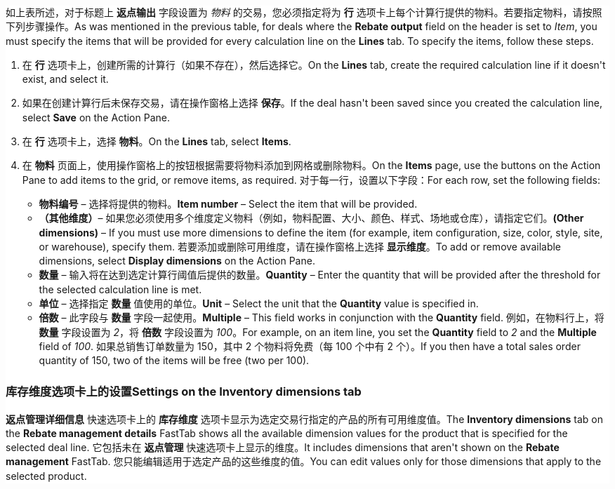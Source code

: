<span data-ttu-id="b1c0a-411">如上表所述，对于标题上 **返点输出** 字段设置为 *物料* 的交易，您必须指定将为 **行** 选项卡上每个计算行提供的物料。若要指定物料，请按照下列步骤操作。</span><span class="sxs-lookup"><span data-stu-id="b1c0a-411">As was mentioned in the previous table, for deals where the **Rebate output** field on the header is set to *Item*, you must specify the items that will be provided for every calculation line on the **Lines** tab. To specify the items, follow these steps.</span></span>

1. <span data-ttu-id="b1c0a-412">在 **行** 选项卡上，创建所需的计算行（如果不存在），然后选择它。</span><span class="sxs-lookup"><span data-stu-id="b1c0a-412">On the **Lines** tab, create the required calculation line if it doesn't exist, and select it.</span></span>
1. <span data-ttu-id="b1c0a-413">如果在创建计算行后未保存交易，请在操作窗格上选择 **保存**。</span><span class="sxs-lookup"><span data-stu-id="b1c0a-413">If the deal hasn't been saved since you created the calculation line, select **Save** on the Action Pane.</span></span>
1. <span data-ttu-id="b1c0a-414">在 **行** 选项卡上，选择 **物料**。</span><span class="sxs-lookup"><span data-stu-id="b1c0a-414">On the **Lines** tab, select **Items**.</span></span>
1. <span data-ttu-id="b1c0a-415">在 **物料** 页面上，使用操作窗格上的按钮根据需要将物料添加到网格或删除物料。</span><span class="sxs-lookup"><span data-stu-id="b1c0a-415">On the **Items** page, use the buttons on the Action Pane to add items to the grid, or remove items, as required.</span></span> <span data-ttu-id="b1c0a-416">对于每一行，设置以下字段：</span><span class="sxs-lookup"><span data-stu-id="b1c0a-416">For each row, set the following fields:</span></span>

    - <span data-ttu-id="b1c0a-417">**物料编号** – 选择将提供的物料。</span><span class="sxs-lookup"><span data-stu-id="b1c0a-417">**Item number** – Select the item that will be provided.</span></span>
    - <span data-ttu-id="b1c0a-418">**（其他维度）**– 如果您必须使用多个维度定义物料（例如，物料配置、大小、颜色、样式、场地或仓库），请指定它们。</span><span class="sxs-lookup"><span data-stu-id="b1c0a-418">**(Other dimensions)** – If you must use more dimensions to define the item (for example, item configuration, size, color, style, site, or warehouse), specify them.</span></span> <span data-ttu-id="b1c0a-419">若要添加或删除可用维度，请在操作窗格上选择 **显示维度**。</span><span class="sxs-lookup"><span data-stu-id="b1c0a-419">To add or remove available dimensions, select **Display dimensions** on the Action Pane.</span></span>
    - <span data-ttu-id="b1c0a-420">**数量** – 输入将在达到选定计算行阈值后提供的数量。</span><span class="sxs-lookup"><span data-stu-id="b1c0a-420">**Quantity** – Enter the quantity that will be provided after the threshold for the selected calculation line is met.</span></span>
    - <span data-ttu-id="b1c0a-421">**单位** – 选择指定 **数量** 值使用的单位。</span><span class="sxs-lookup"><span data-stu-id="b1c0a-421">**Unit** – Select the unit that the **Quantity** value is specified in.</span></span>
    - <span data-ttu-id="b1c0a-422">**倍数** – 此字段与 **数量** 字段一起使用。</span><span class="sxs-lookup"><span data-stu-id="b1c0a-422">**Multiple** – This field works in conjunction with the **Quantity** field.</span></span> <span data-ttu-id="b1c0a-423">例如，在物料行上，将 **数量** 字段设置为 *2*，将 **倍数** 字段设置为 *100*。</span><span class="sxs-lookup"><span data-stu-id="b1c0a-423">For example, on an item line, you set the **Quantity** field to *2* and the **Multiple** field of *100*.</span></span> <span data-ttu-id="b1c0a-424">如果总销售订单数量为 150，其中 2 个物料将免费（每 100 个中有 2 个）。</span><span class="sxs-lookup"><span data-stu-id="b1c0a-424">If you then have a total sales order quantity of 150, two of the items will be free (two per 100).</span></span>

### <a name="settings-on-the-inventory-dimensions-tab"></a><span data-ttu-id="b1c0a-425">库存维度选项卡上的设置</span><span class="sxs-lookup"><span data-stu-id="b1c0a-425">Settings on the Inventory dimensions tab</span></span>

<span data-ttu-id="b1c0a-426">**返点管理详细信息** 快速选项卡上的 **库存维度** 选项卡显示为选定交易行指定的产品的所有可用维度值。</span><span class="sxs-lookup"><span data-stu-id="b1c0a-426">The **Inventory dimensions** tab on the **Rebate management details** FastTab shows all the available dimension values for the product that is specified for the selected deal line.</span></span> <span data-ttu-id="b1c0a-427">它包括未在 **返点管理** 快速选项卡上显示的维度。</span><span class="sxs-lookup"><span data-stu-id="b1c0a-427">It includes dimensions that aren't shown on the **Rebate management** FastTab.</span></span> <span data-ttu-id="b1c0a-428">您只能编辑适用于选定产品的这些维度的值。</span><span class="sxs-lookup"><span data-stu-id="b1c0a-428">You can edit values only for those dimensions that apply to the selected product.</span></span>
